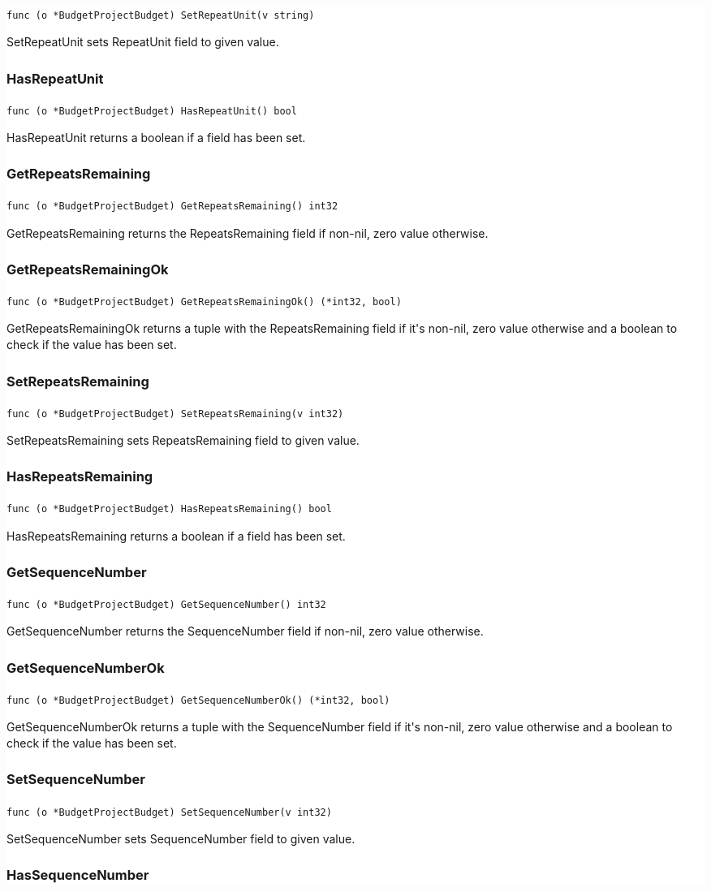 `func (o *BudgetProjectBudget) SetRepeatUnit(v string)`

SetRepeatUnit sets RepeatUnit field to given value.

### HasRepeatUnit

`func (o *BudgetProjectBudget) HasRepeatUnit() bool`

HasRepeatUnit returns a boolean if a field has been set.

### GetRepeatsRemaining

`func (o *BudgetProjectBudget) GetRepeatsRemaining() int32`

GetRepeatsRemaining returns the RepeatsRemaining field if non-nil, zero value otherwise.

### GetRepeatsRemainingOk

`func (o *BudgetProjectBudget) GetRepeatsRemainingOk() (*int32, bool)`

GetRepeatsRemainingOk returns a tuple with the RepeatsRemaining field if it's non-nil, zero value otherwise
and a boolean to check if the value has been set.

### SetRepeatsRemaining

`func (o *BudgetProjectBudget) SetRepeatsRemaining(v int32)`

SetRepeatsRemaining sets RepeatsRemaining field to given value.

### HasRepeatsRemaining

`func (o *BudgetProjectBudget) HasRepeatsRemaining() bool`

HasRepeatsRemaining returns a boolean if a field has been set.

### GetSequenceNumber

`func (o *BudgetProjectBudget) GetSequenceNumber() int32`

GetSequenceNumber returns the SequenceNumber field if non-nil, zero value otherwise.

### GetSequenceNumberOk

`func (o *BudgetProjectBudget) GetSequenceNumberOk() (*int32, bool)`

GetSequenceNumberOk returns a tuple with the SequenceNumber field if it's non-nil, zero value otherwise
and a boolean to check if the value has been set.

### SetSequenceNumber

`func (o *BudgetProjectBudget) SetSequenceNumber(v int32)`

SetSequenceNumber sets SequenceNumber field to given value.

### HasSequenceNumber
